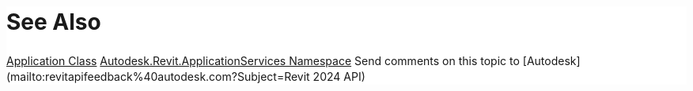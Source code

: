 # See Also
[Application Class](94db8ea8-d2c3-5e71-8030-466bcb8e4426.md "Application Class")
[Autodesk.Revit.ApplicationServices Namespace](91957e18-2935-006c-83ab-3b5b9dbb5928.md "Autodesk.Revit.ApplicationServices Namespace")
Send comments on this topic to [Autodesk](mailto:revitapifeedback%40autodesk.com?Subject=Revit 2024 API)